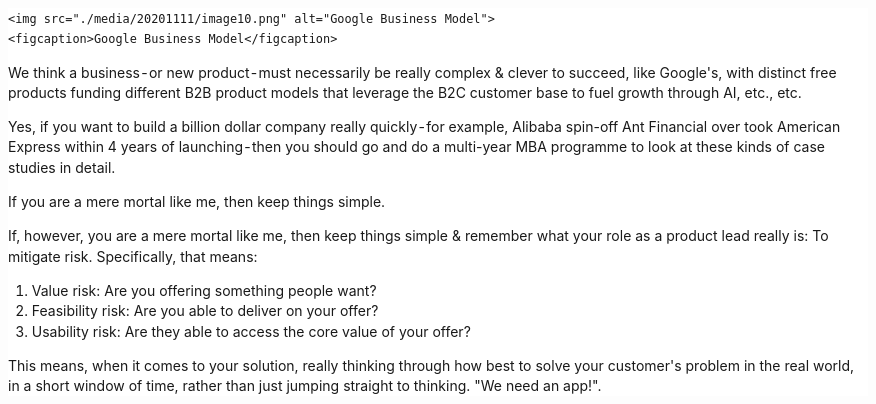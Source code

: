 	<img src="./media/20201111/image10.png" alt="Google Business Model">
	<figcaption>Google Business Model</figcaption>
</figure>

We think a business - or new product - must necessarily be really complex & clever to succeed, like Google's, with distinct free products funding different B2B product models that leverage the B2C customer base to fuel growth through AI, etc., etc.

Yes, if you want to build a billion dollar company really quickly - for example, Alibaba spin-off Ant Financial over took American Express within 4 years of launching - then you should go and do a multi-year MBA programme to look at these kinds of case studies in detail.

If you are a mere mortal like me, then keep things simple.

If, however, you are a mere mortal like me, then keep things simple & remember what your role as a product lead really is:
To mitigate risk. Specifically, that means:

1. Value risk: Are you offering something people want?
2. Feasibility risk: Are you able to deliver on your offer?
3. Usability risk: Are they able to access the core value of your offer?

This means, when it comes to your solution, really thinking through how best to solve your customer's problem in the real world, in a short window of time, rather than just jumping straight to thinking. "We need an app!".

<figure class="" style="min-width: 100%;">